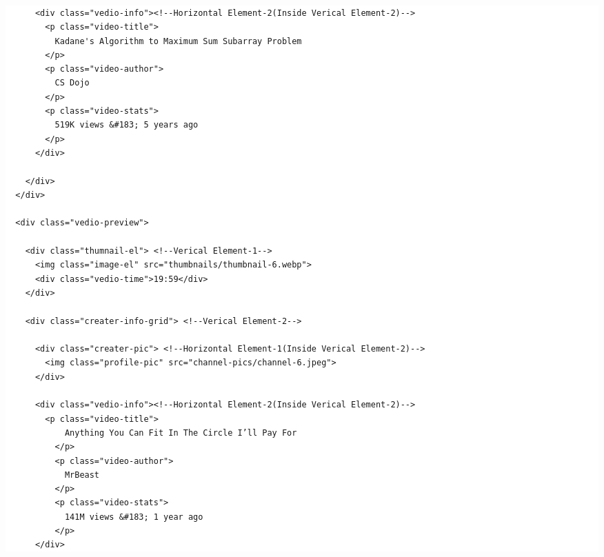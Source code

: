           <div class="vedio-info"><!--Horizontal Element-2(Inside Verical Element-2)-->
            <p class="video-title">
              Kadane's Algorithm to Maximum Sum Subarray Problem
            </p>
            <p class="video-author">
              CS Dojo
            </p>
            <p class="video-stats">
              519K views &#183; 5 years ago
            </p> 
          </div> 
          
        </div>
      </div>

      <div class="vedio-preview">

        <div class="thumnail-el"> <!--Verical Element-1-->
          <img class="image-el" src="thumbnails/thumbnail-6.webp">
          <div class="vedio-time">19:59</div>
        </div>

        <div class="creater-info-grid"> <!--Verical Element-2-->

          <div class="creater-pic"> <!--Horizontal Element-1(Inside Verical Element-2)-->
            <img class="profile-pic" src="channel-pics/channel-6.jpeg"> 
          </div>  

          <div class="vedio-info"><!--Horizontal Element-2(Inside Verical Element-2)-->
            <p class="video-title">
                Anything You Can Fit In The Circle I’ll Pay For
              </p>
              <p class="video-author">
                MrBeast
              </p>
              <p class="video-stats">
                141M views &#183; 1 year ago
              </p>
          </div> 
        